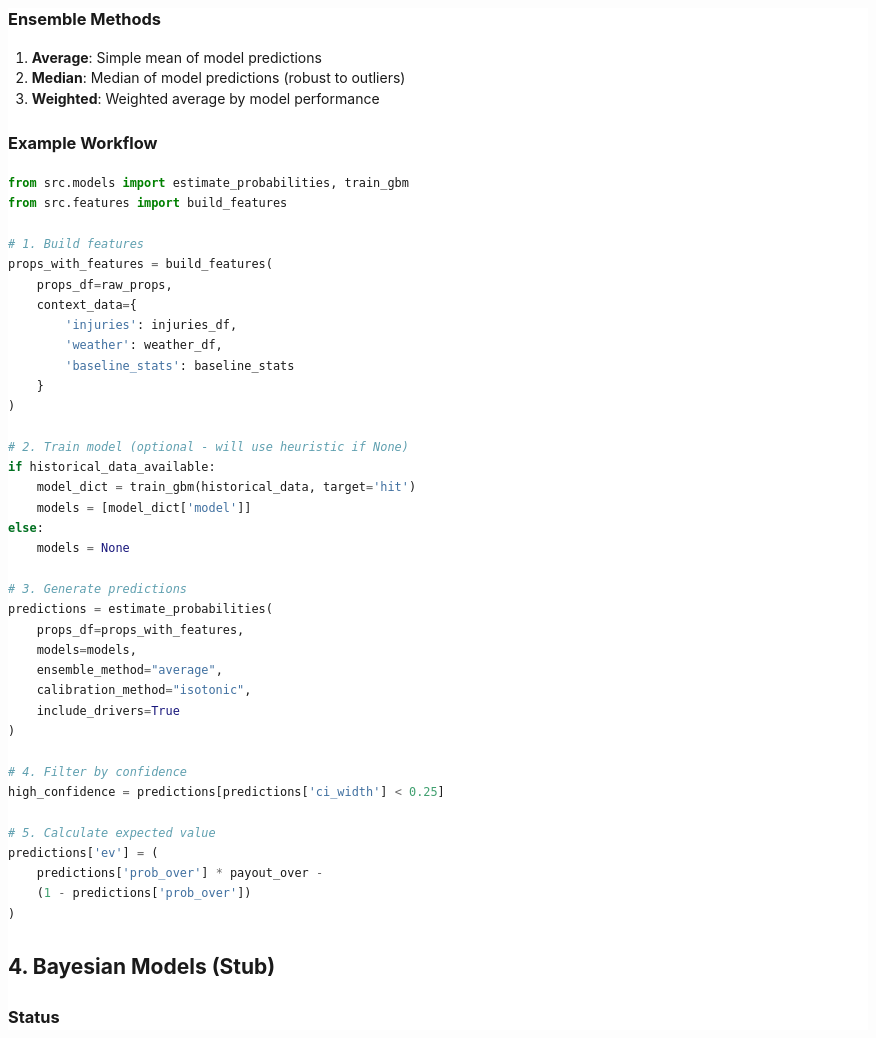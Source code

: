 ### Ensemble Methods

1. **Average**: Simple mean of model predictions
2. **Median**: Median of model predictions (robust to outliers)
3. **Weighted**: Weighted average by model performance

### Example Workflow

```python
from src.models import estimate_probabilities, train_gbm
from src.features import build_features

# 1. Build features
props_with_features = build_features(
    props_df=raw_props,
    context_data={
        'injuries': injuries_df,
        'weather': weather_df,
        'baseline_stats': baseline_stats
    }
)

# 2. Train model (optional - will use heuristic if None)
if historical_data_available:
    model_dict = train_gbm(historical_data, target='hit')
    models = [model_dict['model']]
else:
    models = None

# 3. Generate predictions
predictions = estimate_probabilities(
    props_df=props_with_features,
    models=models,
    ensemble_method="average",
    calibration_method="isotonic",
    include_drivers=True
)

# 4. Filter by confidence
high_confidence = predictions[predictions['ci_width'] < 0.25]

# 5. Calculate expected value
predictions['ev'] = (
    predictions['prob_over'] * payout_over -
    (1 - predictions['prob_over'])
)
```

## 4. Bayesian Models (Stub)

### Status
